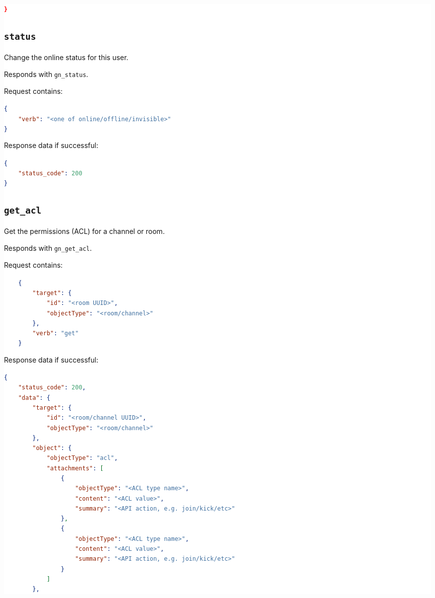 ```json
}
```

## `status`

Change the online status for this user.

Responds with `gn_status`.

Request contains:

```json
{
    "verb": "<one of online/offline/invisible>"
}
```

Response data if successful:

```json
{
    "status_code": 200
}
```

## `get_acl`

Get the permissions (ACL) for a channel or room.

Responds with `gn_get_acl`.

Request contains:

```json
    {
        "target": {
            "id": "<room UUID>",
            "objectType": "<room/channel>"
        },
        "verb": "get"
    }
```

Response data if successful:

```json
{
    "status_code": 200,
    "data": {
        "target": {
            "id": "<room/channel UUID>",
            "objectType": "<room/channel>"
        },
        "object": {
            "objectType": "acl",
            "attachments": [
                {
                    "objectType": "<ACL type name>",
                    "content": "<ACL value>",
                    "summary": "<API action, e.g. join/kick/etc>"
                },
                {
                    "objectType": "<ACL type name>",
                    "content": "<ACL value>",
                    "summary": "<API action, e.g. join/kick/etc>"
                }
            ]
        },
```